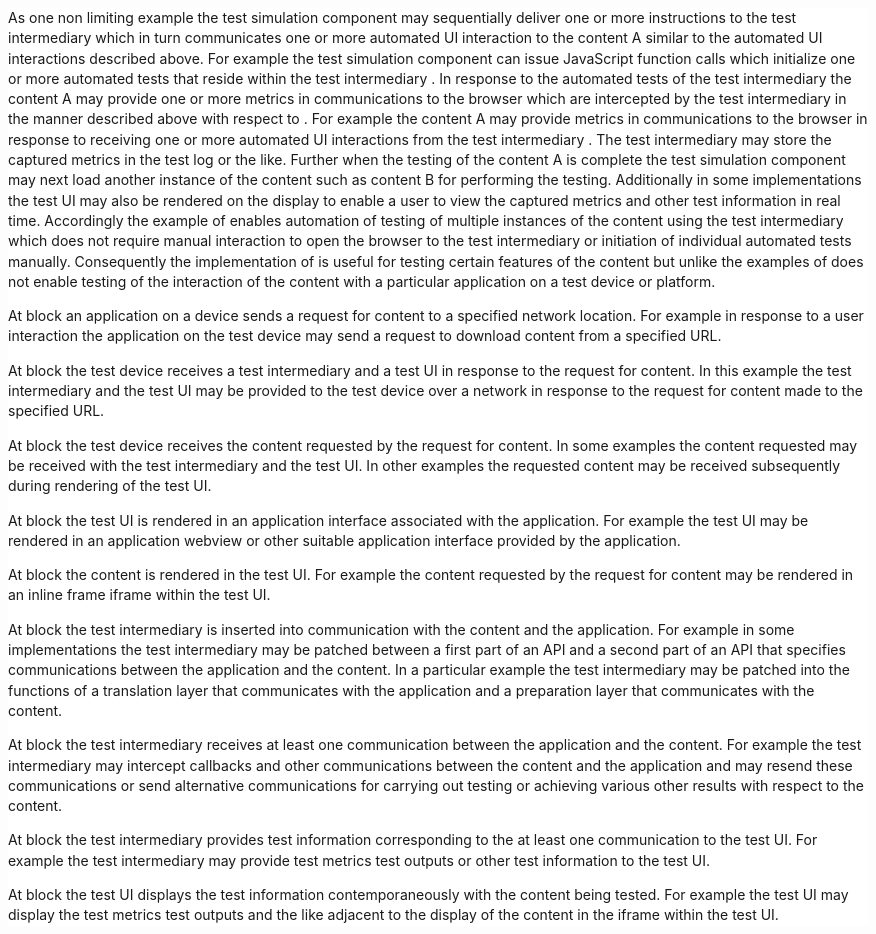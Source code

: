 As one non limiting example the test simulation component may sequentially deliver one or more instructions to the test intermediary which in turn communicates one or more automated UI interaction to the content A similar to the automated UI interactions described above. For example the test simulation component can issue JavaScript function calls which initialize one or more automated tests that reside within the test intermediary . In response to the automated tests of the test intermediary the content A may provide one or more metrics in communications to the browser which are intercepted by the test intermediary in the manner described above with respect to . For example the content A may provide metrics in communications to the browser in response to receiving one or more automated UI interactions from the test intermediary . The test intermediary may store the captured metrics in the test log or the like. Further when the testing of the content A is complete the test simulation component may next load another instance of the content such as content B for performing the testing. Additionally in some implementations the test UI may also be rendered on the display to enable a user to view the captured metrics and other test information in real time. Accordingly the example of enables automation of testing of multiple instances of the content using the test intermediary which does not require manual interaction to open the browser to the test intermediary or initiation of individual automated tests manually. Consequently the implementation of is useful for testing certain features of the content but unlike the examples of does not enable testing of the interaction of the content with a particular application on a test device or platform.

At block an application on a device sends a request for content to a specified network location. For example in response to a user interaction the application on the test device may send a request to download content from a specified URL.

At block the test device receives a test intermediary and a test UI in response to the request for content. In this example the test intermediary and the test UI may be provided to the test device over a network in response to the request for content made to the specified URL.

At block the test device receives the content requested by the request for content. In some examples the content requested may be received with the test intermediary and the test UI. In other examples the requested content may be received subsequently during rendering of the test UI.

At block the test UI is rendered in an application interface associated with the application. For example the test UI may be rendered in an application webview or other suitable application interface provided by the application.

At block the content is rendered in the test UI. For example the content requested by the request for content may be rendered in an inline frame iframe within the test UI.

At block the test intermediary is inserted into communication with the content and the application. For example in some implementations the test intermediary may be patched between a first part of an API and a second part of an API that specifies communications between the application and the content. In a particular example the test intermediary may be patched into the functions of a translation layer that communicates with the application and a preparation layer that communicates with the content.

At block the test intermediary receives at least one communication between the application and the content. For example the test intermediary may intercept callbacks and other communications between the content and the application and may resend these communications or send alternative communications for carrying out testing or achieving various other results with respect to the content.

At block the test intermediary provides test information corresponding to the at least one communication to the test UI. For example the test intermediary may provide test metrics test outputs or other test information to the test UI.

At block the test UI displays the test information contemporaneously with the content being tested. For example the test UI may display the test metrics test outputs and the like adjacent to the display of the content in the iframe within the test UI.
